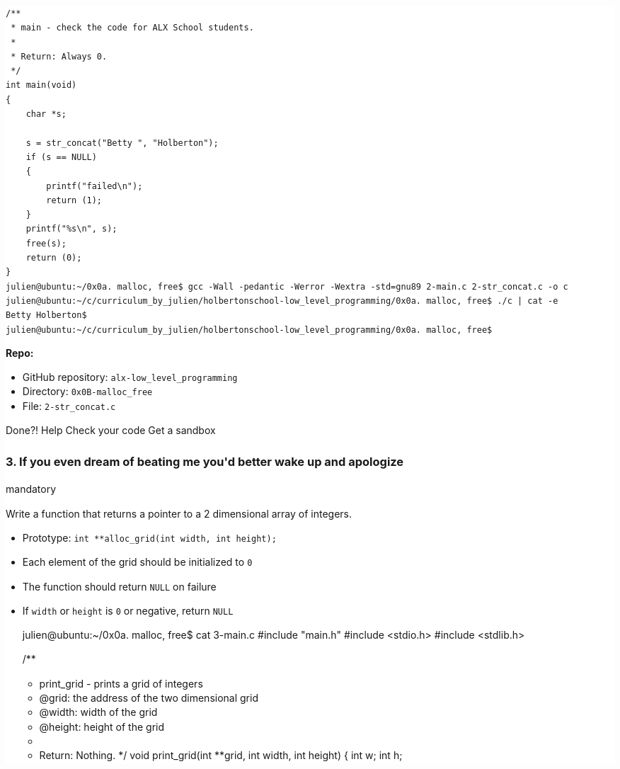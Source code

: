     /**
     * main - check the code for ALX School students.
     *
     * Return: Always 0.
     */
    int main(void)
    {
        char *s;
    
        s = str_concat("Betty ", "Holberton");
        if (s == NULL)
        {
            printf("failed\n");
            return (1);
        }
        printf("%s\n", s);
        free(s);
        return (0);
    }
    julien@ubuntu:~/0x0a. malloc, free$ gcc -Wall -pedantic -Werror -Wextra -std=gnu89 2-main.c 2-str_concat.c -o c
    julien@ubuntu:~/c/curriculum_by_julien/holbertonschool-low_level_programming/0x0a. malloc, free$ ./c | cat -e
    Betty Holberton$
    julien@ubuntu:~/c/curriculum_by_julien/holbertonschool-low_level_programming/0x0a. malloc, free$ 
    

**Repo:**

*   GitHub repository: `alx-low_level_programming`
*   Directory: `0x0B-malloc_free`
*   File: `2-str_concat.c`

Done?! Help Check your code Get a sandbox

### 3\. If you even dream of beating me you'd better wake up and apologize

mandatory

Write a function that returns a pointer to a 2 dimensional array of integers.

*   Prototype: `int **alloc_grid(int width, int height);`
*   Each element of the grid should be initialized to `0`
*   The function should return `NULL` on failure
*   If `width` or `height` is `0` or negative, return `NULL`

    julien@ubuntu:~/0x0a. malloc, free$ cat 3-main.c
    #include "main.h"
    #include <stdio.h>
    #include <stdlib.h>
    
    /**
     * print_grid - prints a grid of integers
     * @grid: the address of the two dimensional grid
     * @width: width of the grid
     * @height: height of the grid
     *
     * Return: Nothing.
     */
    void print_grid(int **grid, int width, int height)
    {
        int w;
        int h;
    